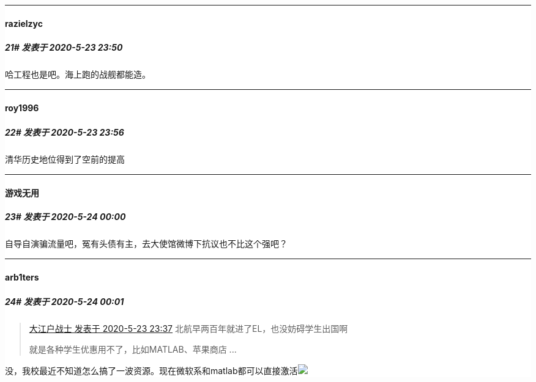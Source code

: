 





*****

####  razielzyc  
##### 21#       发表于 2020-5-23 23:50




哈工程也是吧。海上跑的战舰都能造。







*****

####  roy1996  
##### 22#       发表于 2020-5-23 23:56




清华历史地位得到了空前的提高







*****

####  游戏无用  
##### 23#       发表于 2020-5-24 00:00




自导自演骗流量吧，冤有头债有主，去大使馆微博下抗议也不比这个强吧？







*****

####  arb1ters  
##### 24#       发表于 2020-5-24 00:01



<blockquote><a href="httphttps://bbs.saraba1st.com/2b/forum.php?mod=redirect&amp;goto=findpost&amp;pid=47535192&amp;ptid=1937247" target="_blank">大江户战士 发表于 2020-5-23 23:37</a>
北航早两百年就进了EL，也没妨碍学生出国啊


就是各种学生优惠用不了，比如MATLAB、苹果商店 ...</blockquote>
没，我校最近不知道怎么搞了一波资源。现在微软系和matlab都可以直接激活<img src="https://static.saraba1st.com/image/smiley/face2017/034.png" referrerpolicy="no-referrer">
